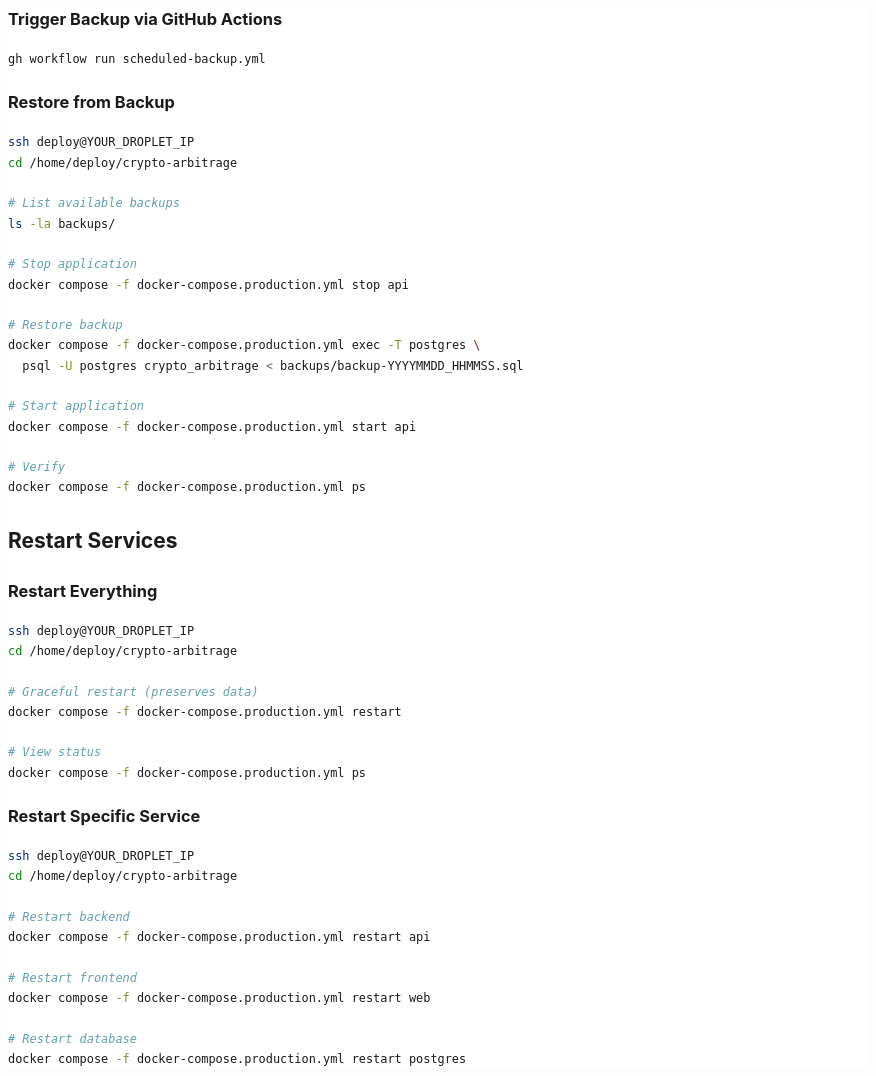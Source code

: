 ### Trigger Backup via GitHub Actions
```bash
gh workflow run scheduled-backup.yml
```

### Restore from Backup
```bash
ssh deploy@YOUR_DROPLET_IP
cd /home/deploy/crypto-arbitrage

# List available backups
ls -la backups/

# Stop application
docker compose -f docker-compose.production.yml stop api

# Restore backup
docker compose -f docker-compose.production.yml exec -T postgres \
  psql -U postgres crypto_arbitrage < backups/backup-YYYYMMDD_HHMMSS.sql

# Start application
docker compose -f docker-compose.production.yml start api

# Verify
docker compose -f docker-compose.production.yml ps
```

## Restart Services

### Restart Everything
```bash
ssh deploy@YOUR_DROPLET_IP
cd /home/deploy/crypto-arbitrage

# Graceful restart (preserves data)
docker compose -f docker-compose.production.yml restart

# View status
docker compose -f docker-compose.production.yml ps
```

### Restart Specific Service
```bash
ssh deploy@YOUR_DROPLET_IP
cd /home/deploy/crypto-arbitrage

# Restart backend
docker compose -f docker-compose.production.yml restart api

# Restart frontend
docker compose -f docker-compose.production.yml restart web

# Restart database
docker compose -f docker-compose.production.yml restart postgres
```
